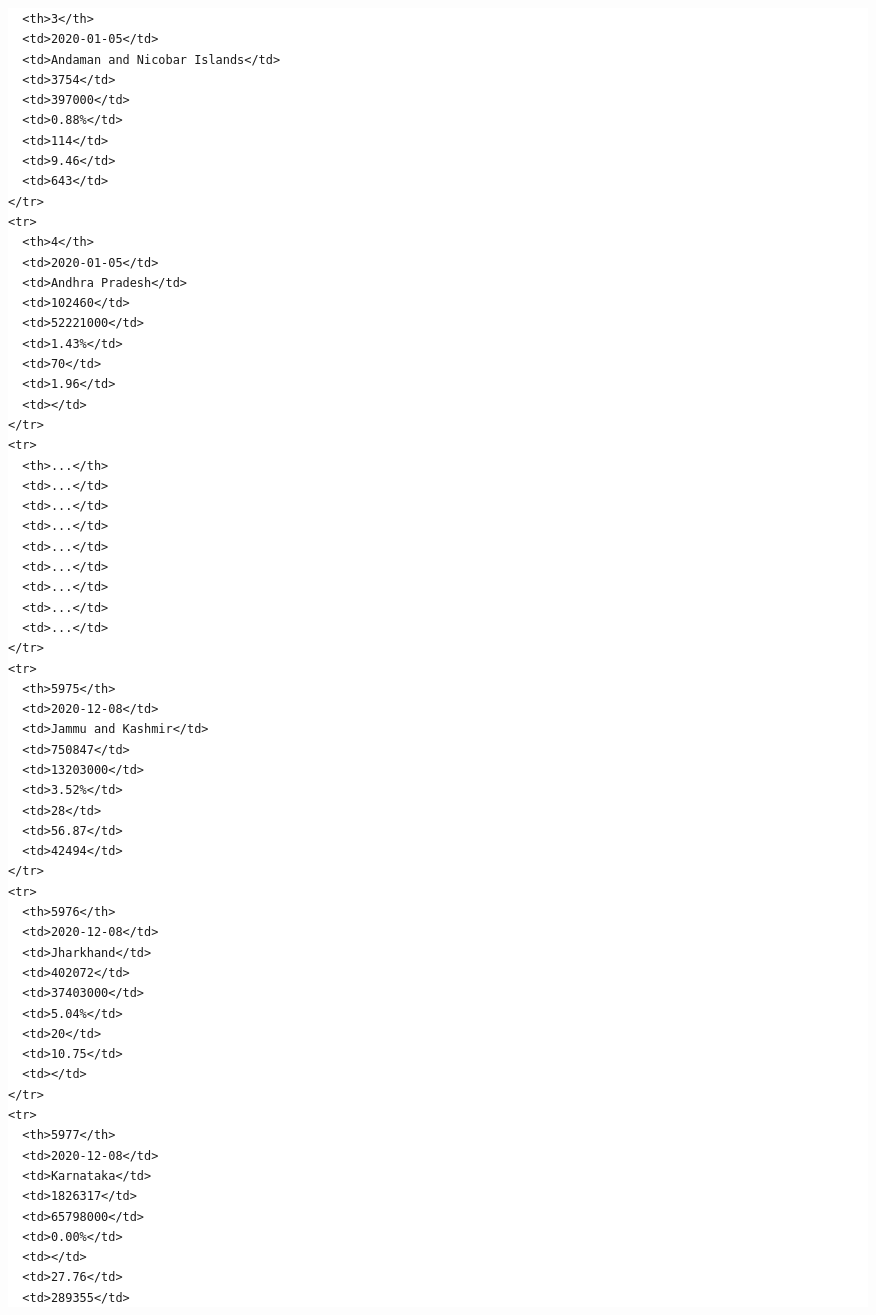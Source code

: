       <th>3</th>
      <td>2020-01-05</td>
      <td>Andaman and Nicobar Islands</td>
      <td>3754</td>
      <td>397000</td>
      <td>0.88%</td>
      <td>114</td>
      <td>9.46</td>
      <td>643</td>
    </tr>
    <tr>
      <th>4</th>
      <td>2020-01-05</td>
      <td>Andhra Pradesh</td>
      <td>102460</td>
      <td>52221000</td>
      <td>1.43%</td>
      <td>70</td>
      <td>1.96</td>
      <td></td>
    </tr>
    <tr>
      <th>...</th>
      <td>...</td>
      <td>...</td>
      <td>...</td>
      <td>...</td>
      <td>...</td>
      <td>...</td>
      <td>...</td>
      <td>...</td>
    </tr>
    <tr>
      <th>5975</th>
      <td>2020-12-08</td>
      <td>Jammu and Kashmir</td>
      <td>750847</td>
      <td>13203000</td>
      <td>3.52%</td>
      <td>28</td>
      <td>56.87</td>
      <td>42494</td>
    </tr>
    <tr>
      <th>5976</th>
      <td>2020-12-08</td>
      <td>Jharkhand</td>
      <td>402072</td>
      <td>37403000</td>
      <td>5.04%</td>
      <td>20</td>
      <td>10.75</td>
      <td></td>
    </tr>
    <tr>
      <th>5977</th>
      <td>2020-12-08</td>
      <td>Karnataka</td>
      <td>1826317</td>
      <td>65798000</td>
      <td>0.00%</td>
      <td></td>
      <td>27.76</td>
      <td>289355</td>